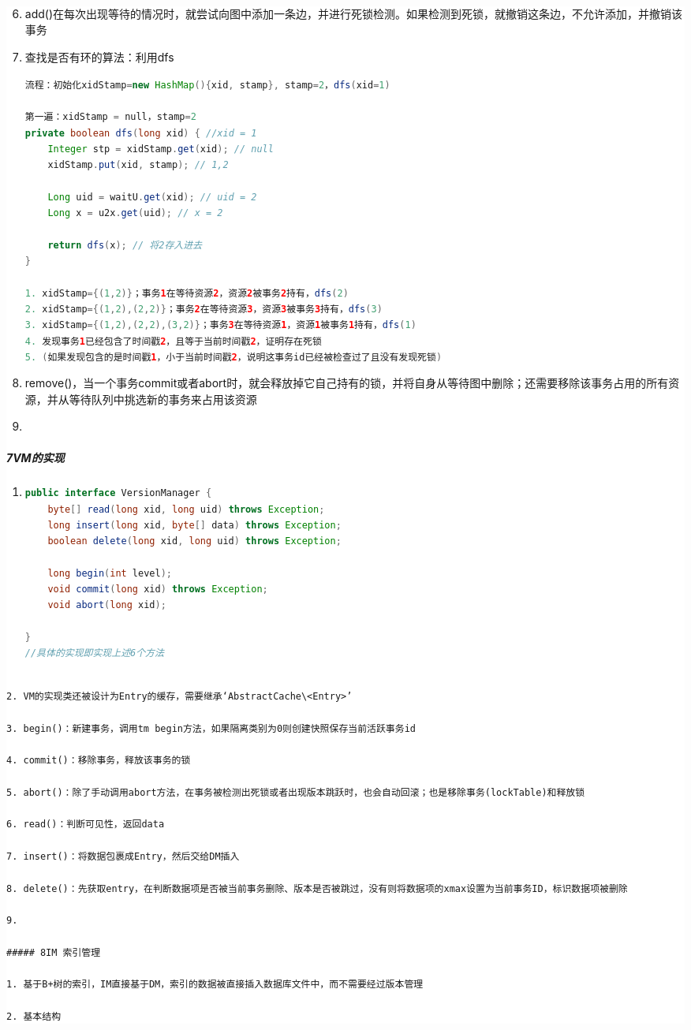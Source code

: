 
6. add()在每次出现等待的情况时，就尝试向图中添加一条边，并进行死锁检测。如果检测到死锁，就撤销这条边，不允许添加，并撤销该事务

7. 查找是否有环的算法：利用dfs

   ```java
   流程：初始化xidStamp=new HashMap(){xid, stamp}, stamp=2，dfs(xid=1)
   
   第一遍：xidStamp = null，stamp=2
   private boolean dfs(long xid) { //xid = 1
       Integer stp = xidStamp.get(xid); // null
       xidStamp.put(xid, stamp); // 1,2
   
       Long uid = waitU.get(xid); // uid = 2
       Long x = u2x.get(uid); // x = 2
   
       return dfs(x); // 将2存入进去
   }
   
   1. xidStamp={(1,2)}；事务1在等待资源2，资源2被事务2持有，dfs(2)
   2. xidStamp={(1,2),(2,2)}；事务2在等待资源3，资源3被事务3持有，dfs(3)
   3. xidStamp={(1,2),(2,2),(3,2)}；事务3在等待资源1，资源1被事务1持有，dfs(1)
   4. 发现事务1已经包含了时间戳2，且等于当前时间戳2，证明存在死锁
   5. (如果发现包含的是时间戳1，小于当前时间戳2，说明这事务id已经被检查过了且没有发现死锁)
   ```

8. remove()，当一个事务commit或者abort时，就会释放掉它自己持有的锁，并将自身从等待图中删除；还需要移除该事务占用的所有资源，并从等待队列中挑选新的事务来占用该资源

9. 

##### 7VM的实现

1. ```java
   public interface VersionManager {
       byte[] read(long xid, long uid) throws Exception;
       long insert(long xid, byte[] data) throws Exception;
       boolean delete(long xid, long uid) throws Exception;
   
       long begin(int level);
       void commit(long xid) throws Exception;
       void abort(long xid);
       
   }
   //具体的实现即实现上述6个方法
```
   
2. VM的实现类还被设计为Entry的缓存，需要继承‘AbstractCache\<Entry>’

3. begin()：新建事务，调用tm begin方法，如果隔离类别为0则创建快照保存当前活跃事务id

4. commit()：移除事务，释放该事务的锁

5. abort()：除了手动调用abort方法，在事务被检测出死锁或者出现版本跳跃时，也会自动回滚；也是移除事务(lockTable)和释放锁

6. read()：判断可见性，返回data

7. insert()：将数据包裹成Entry，然后交给DM插入

8. delete()：先获取entry，在判断数据项是否被当前事务删除、版本是否被跳过，没有则将数据项的xmax设置为当前事务ID，标识数据项被删除

9. 

##### 8IM 索引管理

1. 基于B+树的索引，IM直接基于DM，索引的数据被直接插入数据库文件中，而不需要经过版本管理

2. 基本结构

```
